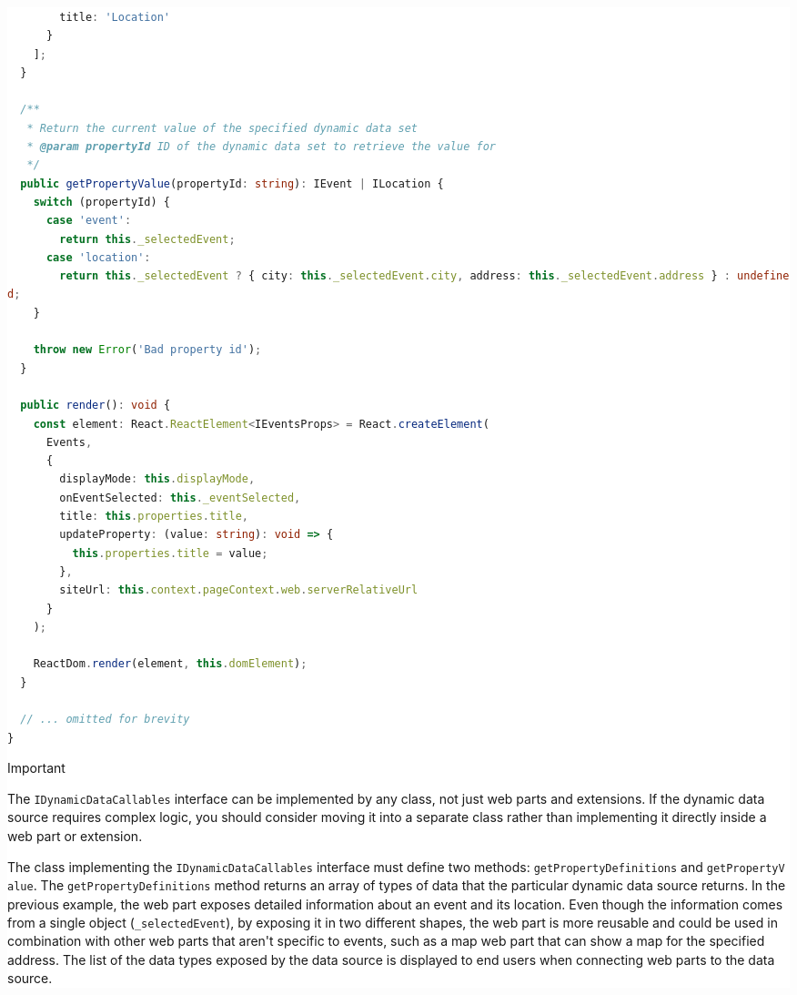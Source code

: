 ```ts
        title: 'Location'
      }
    ];
  }

  /**
   * Return the current value of the specified dynamic data set
   * @param propertyId ID of the dynamic data set to retrieve the value for
   */
  public getPropertyValue(propertyId: string): IEvent | ILocation {
    switch (propertyId) {
      case 'event':
        return this._selectedEvent;
      case 'location':
        return this._selectedEvent ? { city: this._selectedEvent.city, address: this._selectedEvent.address } : undefined;
    }

    throw new Error('Bad property id');
  }

  public render(): void {
    const element: React.ReactElement<IEventsProps> = React.createElement(
      Events,
      {
        displayMode: this.displayMode,
        onEventSelected: this._eventSelected,
        title: this.properties.title,
        updateProperty: (value: string): void => {
          this.properties.title = value;
        },
        siteUrl: this.context.pageContext.web.serverRelativeUrl
      }
    );

    ReactDom.render(element, this.domElement);
  }

  // ... omitted for brevity
}
```

> [!IMPORTANT]
> The `IDynamicDataCallables` interface can be implemented by any class, not just web parts and extensions. If the dynamic data source requires complex logic, you should consider moving it into a separate class rather than implementing it directly inside a web part or extension.

The class implementing the `IDynamicDataCallables` interface must define two methods: `getPropertyDefinitions` and `getPropertyValue`. The `getPropertyDefinitions` method returns an array of types of data that the particular dynamic data source returns. In the previous example, the web part exposes detailed information about an event and its location. Even though the information comes from a single object (`_selectedEvent`), by exposing it in two different shapes, the web part is more reusable and could be used in combination with other web parts that aren't specific to events, such as a map web part that can show a map for the specified address. The list of the data types exposed by the data source is displayed to end users when connecting web parts to the data source.
